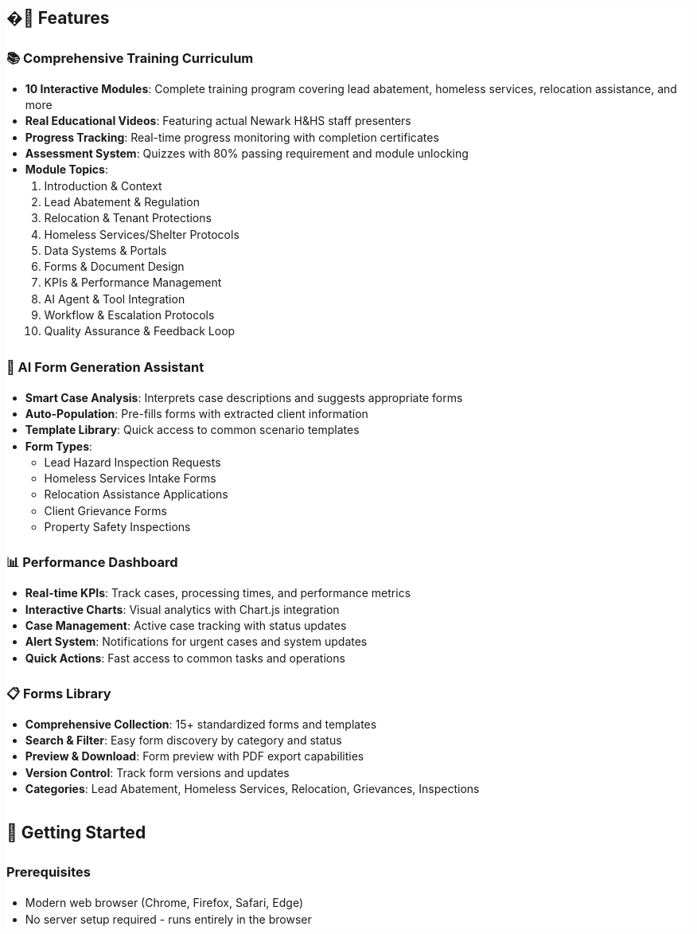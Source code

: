 ## �🌟 Features

### 📚 Comprehensive Training Curriculum
- **10 Interactive Modules**: Complete training program covering lead abatement, homeless services, relocation assistance, and more
- **Real Educational Videos**: Featuring actual Newark H&HS staff presenters
- **Progress Tracking**: Real-time progress monitoring with completion certificates
- **Assessment System**: Quizzes with 80% passing requirement and module unlocking
- **Module Topics**:
  1. Introduction & Context
  2. Lead Abatement & Regulation
  3. Relocation & Tenant Protections
  4. Homeless Services/Shelter Protocols
  5. Data Systems & Portals
  6. Forms & Document Design
  7. KPIs & Performance Management
  8. AI Agent & Tool Integration
  9. Workflow & Escalation Protocols
  10. Quality Assurance & Feedback Loop

### 🤖 AI Form Generation Assistant
- **Smart Case Analysis**: Interprets case descriptions and suggests appropriate forms
- **Auto-Population**: Pre-fills forms with extracted client information
- **Template Library**: Quick access to common scenario templates
- **Form Types**:
  - Lead Hazard Inspection Requests
  - Homeless Services Intake Forms
  - Relocation Assistance Applications
  - Client Grievance Forms
  - Property Safety Inspections

### 📊 Performance Dashboard
- **Real-time KPIs**: Track cases, processing times, and performance metrics
- **Interactive Charts**: Visual analytics with Chart.js integration
- **Case Management**: Active case tracking with status updates
- **Alert System**: Notifications for urgent cases and system updates
- **Quick Actions**: Fast access to common tasks and operations

### 📋 Forms Library
- **Comprehensive Collection**: 15+ standardized forms and templates
- **Search & Filter**: Easy form discovery by category and status
- **Preview & Download**: Form preview with PDF export capabilities
- **Version Control**: Track form versions and updates
- **Categories**: Lead Abatement, Homeless Services, Relocation, Grievances, Inspections

## 🚀 Getting Started

### Prerequisites
- Modern web browser (Chrome, Firefox, Safari, Edge)
- No server setup required - runs entirely in the browser
